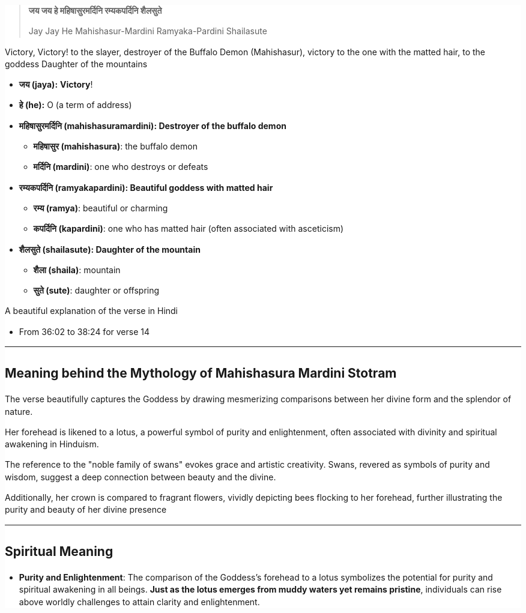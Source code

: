 > **जय जय हे महिषासुरमर्दिनि रम्यकपर्दिनि शैलसुते**
> 
> Jay Jay He Mahishasur-Mardini Ramyaka-Pardini Shailasute

Victory, Victory! to the slayer, destroyer of the Buffalo Demon (Mahishasur), victory to the one with the matted hair, to the goddess Daughter of the mountains

* **जय (jaya):** **Victory**!
    
* **हे (he):** O (a term of address)
    
* **महिषासुरमर्दिनि (mahishasuramardini): Destroyer of the buffalo demon**
    
    * **महिषासुर (mahishasura)**: the buffalo demon
        
    * **मर्दिनि (mardini)**: one who destroys or defeats
        
* **रम्यकपर्दिनि (ramyakapardini): Beautiful goddess with matted hair**
    
    * **रम्य (ramya)**: beautiful or charming
        
    
    * **कपर्दिनि (kapardini)**: one who has matted hair (often associated with asceticism)
        
* **शैलसुते (shailasute): Daughter of the mountain**
    
    * **शैला (shaila)**: mountain
        
    * **सुते (sute)**: daughter or offspring
        

A beautiful explanation of the verse in Hindi

* From 36:02 to 38:24 for verse 14
    

---

## Meaning behind the Mythology of Mahishasura Mardini Stotram

The verse beautifully captures the Goddess by drawing mesmerizing comparisons between her divine form and the splendor of nature.

Her forehead is likened to a lotus, a powerful symbol of purity and enlightenment, often associated with divinity and spiritual awakening in Hinduism.

The reference to the "noble family of swans" evokes grace and artistic creativity. Swans, revered as symbols of purity and wisdom, suggest a deep connection between beauty and the divine.

Additionally, her crown is compared to fragrant flowers, vividly depicting bees flocking to her forehead, further illustrating the purity and beauty of her divine presence

---

## Spiritual Meaning

* **Purity and Enlightenment**: The comparison of the Goddess’s forehead to a lotus symbolizes the potential for purity and spiritual awakening in all beings. **Just as the lotus emerges from muddy waters yet remains pristine**, individuals can rise above worldly challenges to attain clarity and enlightenment.
    